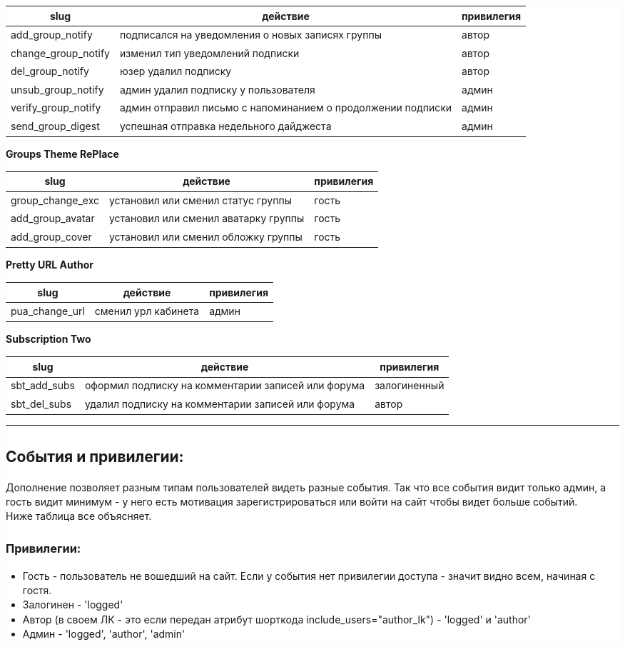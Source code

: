 | slug | действие | привилегия |
|------|----------|------------|
| add_group_notify | подписался на уведомления о новых записях группы | автор |  
| change_group_notify | изменил тип уведомлений подписки | автор |  
| del_group_notify | юзер удалил подписку | автор |  
| unsub_group_notify | админ удалил подписку у пользователя | админ |  
| verify_group_notify | админ отправил письмо с напоминанием о продолжении подписки | админ |  
| send_group_digest | успешная отправка недельного дайджеста | админ |  


**Groups Theme RePlace**  

| slug | действие | привилегия |
|------|----------|------------|
| group_change_exc | установил или сменил статус группы | гость |  
| add_group_avatar | установил или сменил аватарку группы | гость |  
| add_group_cover | установил или сменил обложку группы | гость |  


**Pretty URL Author**  

| slug | действие | привилегия |
|------|----------|------------|
| pua_change_url | сменил урл кабинета | админ |  


**Subscription Two**  

| slug | действие | привилегия |
|------|----------|------------|
| sbt_add_subs | оформил подписку на комментарии записей или форума | залогиненный |  
| sbt_del_subs | удалил подписку на комментарии записей или форума | автор |  


------------------------------

## События и привилегии:  

Дополнение позволяет разным типам пользователей видеть разные события. Так что все события видит только админ, а гость видит минимум - у него есть мотивация зарегистрироваться или войти на сайт чтобы видет больше событий.  
Ниже таблица все объясняет.  

### Привилегии:  

- Гость - пользователь не вошедший на сайт. Если у события нет привилегии доступа - значит видно всем, начиная с гостя.  
- Залогинен - 'logged'  
- Автор (в своем ЛК - это если передан атрибут шорткода include_users="author_lk") - 'logged' и 'author'  
- Админ - 'logged', 'author', 'admin'  
